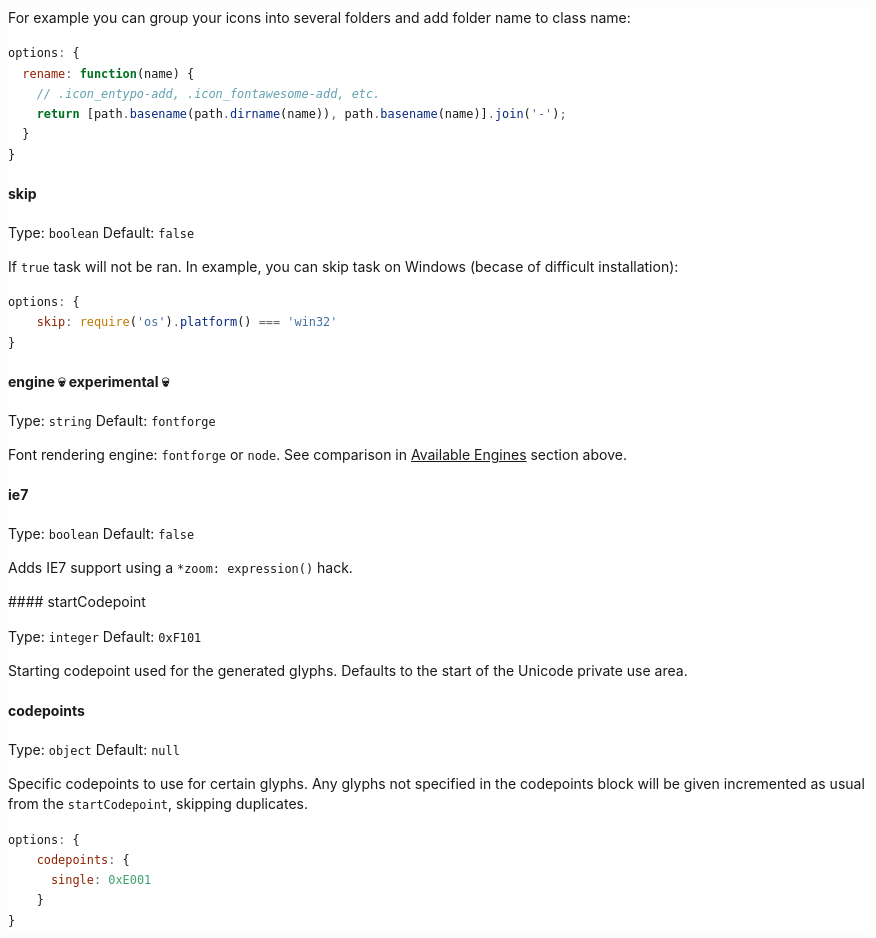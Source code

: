 For example you can group your icons into several folders and add folder name to class name:

```js
options: {
  rename: function(name) {
    // .icon_entypo-add, .icon_fontawesome-add, etc.
    return [path.basename(path.dirname(name)), path.basename(name)].join('-');
  }
}
```

#### skip

Type: `boolean` Default: `false`

If `true` task will not be ran. In example, you can skip task on Windows (becase of difficult installation):

```javascript
options: {
	skip: require('os').platform() === 'win32'
}
```

#### engine :skull: experimental :skull:

Type: `string` Default: `fontforge`

Font rendering engine: `fontforge` or `node`. See comparison in [Available Engines](#available-engines) section above.

#### ie7

Type: `boolean` Default: `false`

Adds IE7 support using a `*zoom: expression()` hack.

#### startCodepoint

Type: `integer` Default: `0xF101`

Starting codepoint used for the generated glyphs. Defaults to the start of the Unicode private use area.

#### codepoints

Type: `object` Default: `null`

Specific codepoints to use for certain glyphs. Any glyphs not specified in the codepoints block will be given incremented as usual from the `startCodepoint`, skipping duplicates.

```javascript
options: {
	codepoints: {
	  single: 0xE001
	}
}
```
